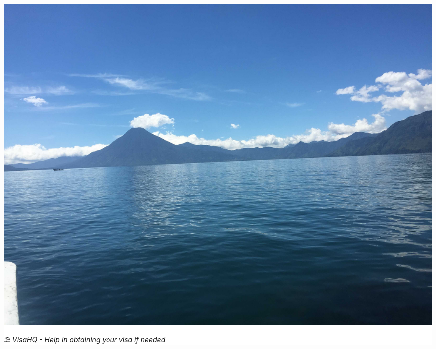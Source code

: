 <img src="/img/vacation guatemala (10).jpg">
</picture>
<br>

⛱️ <i><a href="https://www.visahq.com/?a_aid=vaff9616" target="_blank">VisaHQ</a> - Help in obtaining your visa if needed</i><br>

<picture>
  <source srcset="/img/vacation guatemala (11).webp" type="image/webp">
  <source srcset="/img/vacation guatemala (11).jpg" type="image/jpeg">